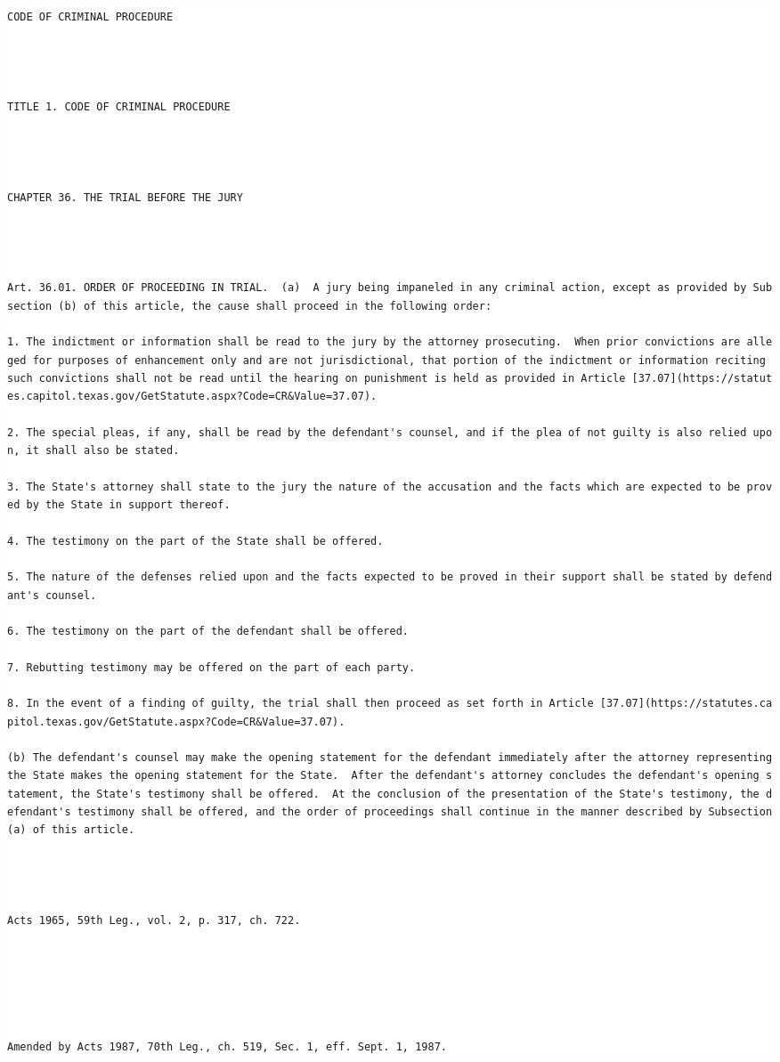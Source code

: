 ﻿
    
    
    	
    					
    
    
    CODE OF CRIMINAL PROCEDURE
    
      
    
    
    TITLE 1. CODE OF CRIMINAL PROCEDURE
    
      
    
    
    CHAPTER 36. THE TRIAL BEFORE THE JURY
    
      
    
    
    Art. 36.01. ORDER OF PROCEEDING IN TRIAL.  (a)  A jury being impaneled in any criminal action, except as provided by Subsection (b) of this article, the cause shall proceed in the following order:
    
    1. The indictment or information shall be read to the jury by the attorney prosecuting.  When prior convictions are alleged for purposes of enhancement only and are not jurisdictional, that portion of the indictment or information reciting such convictions shall not be read until the hearing on punishment is held as provided in Article [37.07](https://statutes.capitol.texas.gov/GetStatute.aspx?Code=CR&Value=37.07).
    
    2. The special pleas, if any, shall be read by the defendant's counsel, and if the plea of not guilty is also relied upon, it shall also be stated.
    
    3. The State's attorney shall state to the jury the nature of the accusation and the facts which are expected to be proved by the State in support thereof.
    
    4. The testimony on the part of the State shall be offered.
    
    5. The nature of the defenses relied upon and the facts expected to be proved in their support shall be stated by defendant's counsel.
    
    6. The testimony on the part of the defendant shall be offered.
    
    7. Rebutting testimony may be offered on the part of each party.
    
    8. In the event of a finding of guilty, the trial shall then proceed as set forth in Article [37.07](https://statutes.capitol.texas.gov/GetStatute.aspx?Code=CR&Value=37.07).
    
    (b) The defendant's counsel may make the opening statement for the defendant immediately after the attorney representing the State makes the opening statement for the State.  After the defendant's attorney concludes the defendant's opening statement, the State's testimony shall be offered.  At the conclusion of the presentation of the State's testimony, the defendant's testimony shall be offered, and the order of proceedings shall continue in the manner described by Subsection (a) of this article.
    
    
    
    
    Acts 1965, 59th Leg., vol. 2, p. 317, ch. 722.
    
    
    
    
    
    
    Amended by Acts 1987, 70th Leg., ch. 519, Sec. 1, eff. Sept. 1, 1987.
    